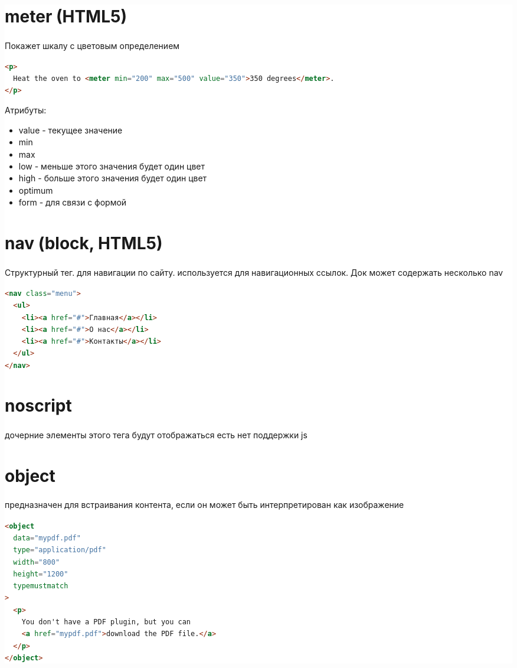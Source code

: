 

# meter (HTML5)

Покажет шкалу с цветовым определением

```html
<p>
  Heat the oven to <meter min="200" max="500" value="350">350 degrees</meter>.
</p>
```

Атрибуты:

- value - текущее значение
- min
- max
- low - меньше этого значения будет один цвет
- high - больше этого значения будет один цвет
- optimum
- form - для связи с формой



# nav (block, HTML5)

Структурный тег. для навигации по сайту. используется для навигационных ссылок. Док может содержать несколько nav

```html
<nav class="menu">
  <ul>
    <li><a href="#">Главная</a></li>
    <li><a href="#">О нас</a></li>
    <li><a href="#">Контакты</a></li>
  </ul>
</nav>
```



# noscript

дочерние элементы этого тега будут отображаться есть нет поддержки js



# object

предназначен для встраивания контента, если он может быть интерпретирован как изображение

```html
<object
  data="mypdf.pdf"
  type="application/pdf"
  width="800"
  height="1200"
  typemustmatch
>
  <p>
    You don't have a PDF plugin, but you can
    <a href="mypdf.pdf">download the PDF file.</a>
  </p>
</object>
```
